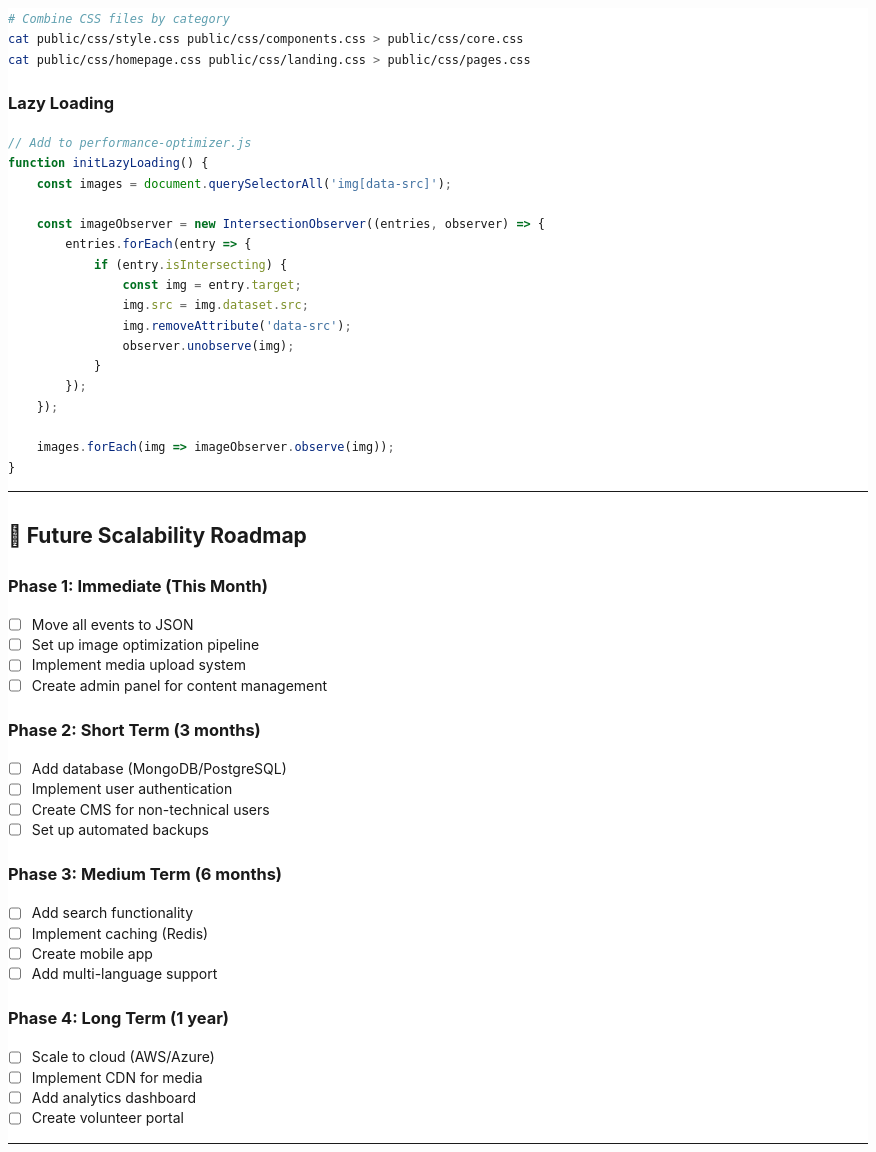 ```bash
# Combine CSS files by category
cat public/css/style.css public/css/components.css > public/css/core.css
cat public/css/homepage.css public/css/landing.css > public/css/pages.css
```

### Lazy Loading
```javascript
// Add to performance-optimizer.js
function initLazyLoading() {
    const images = document.querySelectorAll('img[data-src]');
    
    const imageObserver = new IntersectionObserver((entries, observer) => {
        entries.forEach(entry => {
            if (entry.isIntersecting) {
                const img = entry.target;
                img.src = img.dataset.src;
                img.removeAttribute('data-src');
                observer.unobserve(img);
            }
        });
    });
    
    images.forEach(img => imageObserver.observe(img));
}
```

---

## 🔮 Future Scalability Roadmap

### Phase 1: Immediate (This Month)
- [ ] Move all events to JSON
- [ ] Set up image optimization pipeline
- [ ] Implement media upload system
- [ ] Create admin panel for content management

### Phase 2: Short Term (3 months)
- [ ] Add database (MongoDB/PostgreSQL)
- [ ] Implement user authentication
- [ ] Create CMS for non-technical users
- [ ] Set up automated backups

### Phase 3: Medium Term (6 months)
- [ ] Add search functionality
- [ ] Implement caching (Redis)
- [ ] Create mobile app
- [ ] Add multi-language support

### Phase 4: Long Term (1 year)
- [ ] Scale to cloud (AWS/Azure)
- [ ] Implement CDN for media
- [ ] Add analytics dashboard
- [ ] Create volunteer portal

---